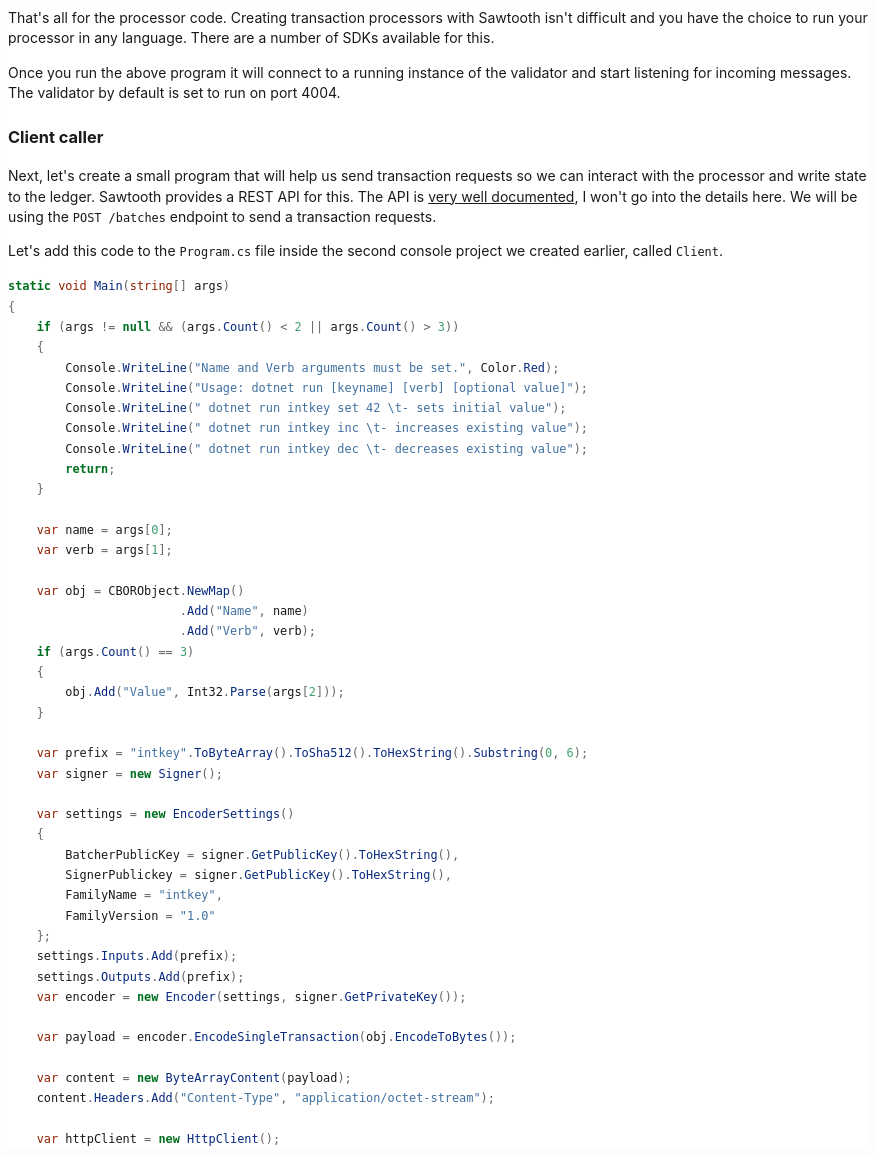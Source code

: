 ~~~cs
~~~

That's all for the processor code. Creating transaction processors with Sawtooth isn't difficult and you have the choice to run your processor in any language. There are a number of SDKs available for this.

Once you run the above program it will connect to a running instance of the validator and start listening for incoming messages. The validator by default is set to run on port 4004.

### Client caller

Next, let's create a small program that will help us send transaction requests so we can interact with the processor and write state to the ledger. Sawtooth provides a REST API for this.
The API is [very well documented](https://sawtooth.hyperledger.org/docs/core/releases/latest/rest_api/endpoint_specs.html), I won't go into the details here. We will be using the `POST /batches` endpoint to send a transaction requests.

Let's add this code to the `Program.cs` file inside the second console project we created earlier, called `Client`.

~~~cs
static void Main(string[] args)
{
    if (args != null && (args.Count() < 2 || args.Count() > 3))
    {
        Console.WriteLine("Name and Verb arguments must be set.", Color.Red);
        Console.WriteLine("Usage: dotnet run [keyname] [verb] [optional value]");
        Console.WriteLine(" dotnet run intkey set 42 \t- sets initial value");
        Console.WriteLine(" dotnet run intkey inc \t- increases existing value");
        Console.WriteLine(" dotnet run intkey dec \t- decreases existing value");
        return;
    }

    var name = args[0];
    var verb = args[1];

    var obj = CBORObject.NewMap()
                        .Add("Name", name)
                        .Add("Verb", verb);
    if (args.Count() == 3)
    {
        obj.Add("Value", Int32.Parse(args[2]));
    }

    var prefix = "intkey".ToByteArray().ToSha512().ToHexString().Substring(0, 6);
    var signer = new Signer();

    var settings = new EncoderSettings()
    {
        BatcherPublicKey = signer.GetPublicKey().ToHexString(),
        SignerPublickey = signer.GetPublicKey().ToHexString(),
        FamilyName = "intkey",
        FamilyVersion = "1.0"
    };
    settings.Inputs.Add(prefix);
    settings.Outputs.Add(prefix);
    var encoder = new Encoder(settings, signer.GetPrivateKey());

    var payload = encoder.EncodeSingleTransaction(obj.EncodeToBytes());

    var content = new ByteArrayContent(payload);
    content.Headers.Add("Content-Type", "application/octet-stream");

    var httpClient = new HttpClient();

~~~